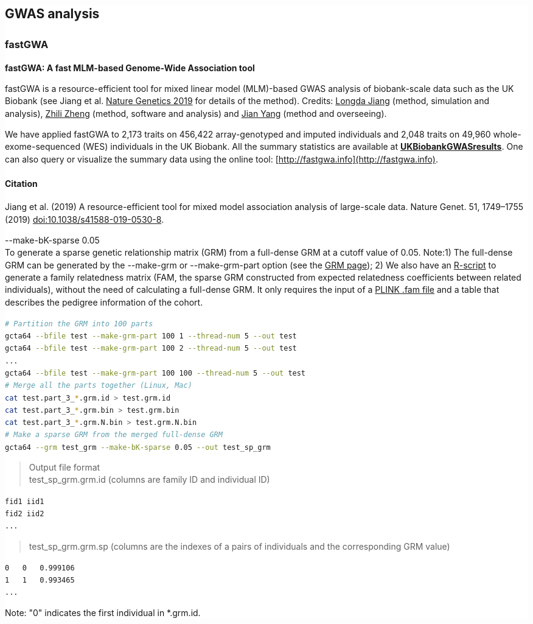 
## GWAS analysis

### fastGWA

**fastGWA: A fast MLM-based Genome-Wide Association tool**

fastGWA is a resource-efficient tool for mixed linear model (MLM)-based GWAS analysis of biobank-scale data such as the UK Biobank (see Jiang et al. [Nature Genetics 2019](https://www.nature.com/articles/s41588-019-0530-8) for details of the method). Credits: [Longda Jiang](mailto:longda.jiang@uq.edu.au) (method, simulation and analysis), [Zhili Zheng](mailto:zhili.zheng@uq.edu.au) (method, software and analysis) and [Jian Yang](http://researchers.uq.edu.au/researcher/2713) (method and overseeing).

We have applied fastGWA to 2,173 traits on 456,422 array-genotyped and imputed individuals and 2,048 traits on 49,960 whole-exome-sequenced (WES) individuals in the UK Biobank. All the summary statistics are available at **[UKBiobankGWASresults](#DataResource)**. One can also query or visualize the summary data using the online tool: [http://fastgwa.info](http://fastgwa.info).

#### Citation
Jiang et al. (2019) A resource-efficient tool for mixed model association analysis of large-scale data. Nature Genet. 51, 1749–1755 (2019) [doi:10.1038/s41588-019-0530-8](https://www.nature.com/articles/s41588-019-0530-8).

--make-bK-sparse 0.05  
To generate a sparse genetic relationship matrix (GRM) from a full-dense GRM at a cutoff value of 0.05. Note:1) The full-dense GRM can be generated by the --make-grm or --make-grm-part option (see the [GRM page](#MakingaGRM)); 2) We also have an [R-script](./res/pedFAM.R) to generate a family relatedness matrix (FAM, the sparse GRM constructed from expected relatedness coefficients between related individuals), without the need of calculating a full-dense GRM. It only requires the input of a [PLINK .fam file](https://www.cog-genomics.org/plink/1.9/formats#fam) and a table that describes the pedigree information of the cohort.
```bash
# Partition the GRM into 100 parts
gcta64 --bfile test --make-grm-part 100 1 --thread-num 5 --out test
gcta64 --bfile test --make-grm-part 100 2 --thread-num 5 --out test
...
gcta64 --bfile test --make-grm-part 100 100 --thread-num 5 --out test
# Merge all the parts together (Linux, Mac)
cat test.part_3_*.grm.id > test.grm.id
cat test.part_3_*.grm.bin > test.grm.bin
cat test.part_3_*.grm.N.bin > test.grm.N.bin
# Make a sparse GRM from the merged full-dense GRM
gcta64 --grm test_grm --make-bK-sparse 0.05 --out test_sp_grm
```
> Output file format  
> test\_sp\_grm.grm.id (columns are family ID and individual ID)
```nohighlight
fid1 iid1
fid2 iid2
...
```
> test\_sp\_grm.grm.sp (columns are the indexes of a pairs of individuals and the corresponding GRM value)
```nohighlight
0   0   0.999106
1   1   0.993465
...
```
Note: "0" indicates the first individual in \*.grm.id.
